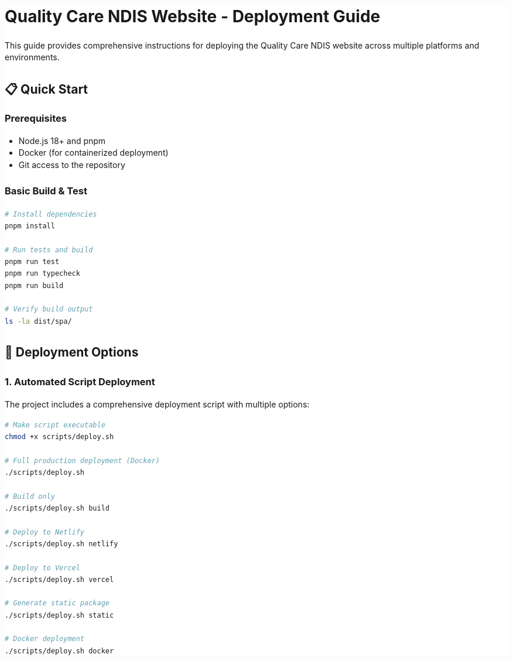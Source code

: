 # Quality Care NDIS Website - Deployment Guide

This guide provides comprehensive instructions for deploying the Quality Care NDIS website across multiple platforms and environments.

## 📋 Quick Start

### Prerequisites
- Node.js 18+ and pnpm
- Docker (for containerized deployment)
- Git access to the repository

### Basic Build & Test
```bash
# Install dependencies
pnpm install

# Run tests and build
pnpm run test
pnpm run typecheck
pnpm run build

# Verify build output
ls -la dist/spa/
```

## 🚀 Deployment Options

### 1. Automated Script Deployment

The project includes a comprehensive deployment script with multiple options:

```bash
# Make script executable
chmod +x scripts/deploy.sh

# Full production deployment (Docker)
./scripts/deploy.sh

# Build only
./scripts/deploy.sh build

# Deploy to Netlify
./scripts/deploy.sh netlify

# Deploy to Vercel
./scripts/deploy.sh vercel

# Generate static package
./scripts/deploy.sh static

# Docker deployment
./scripts/deploy.sh docker
```

